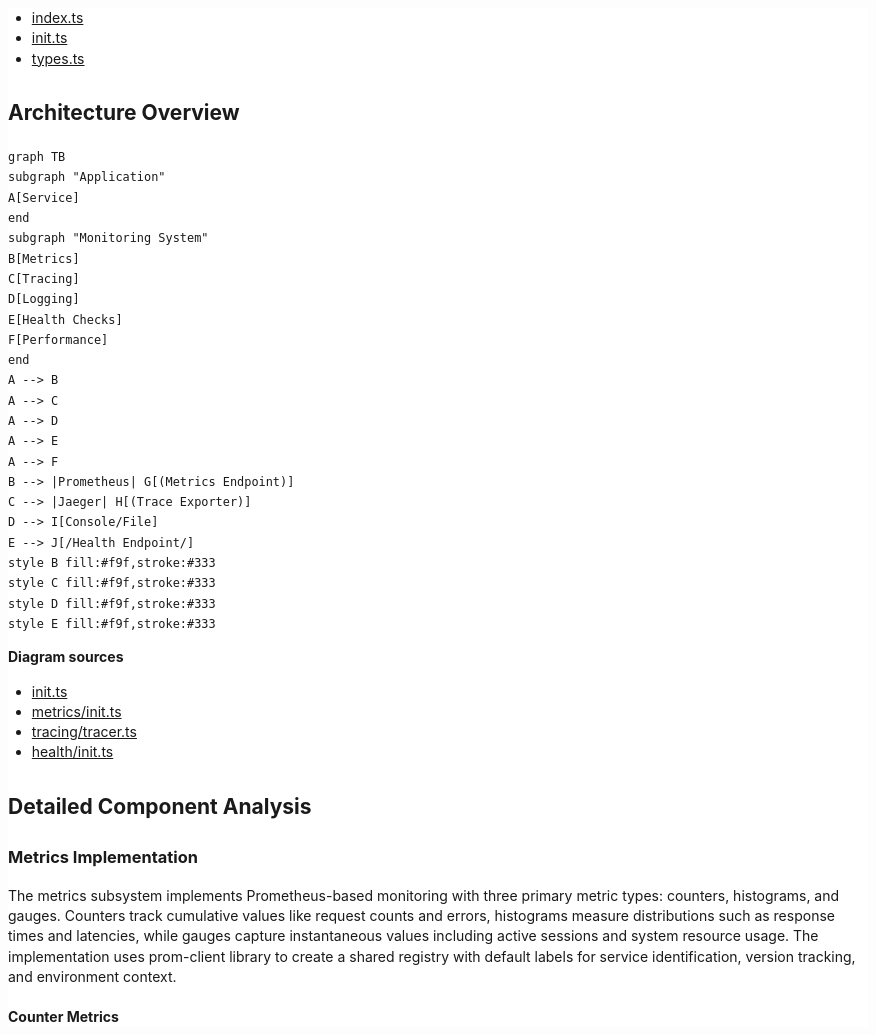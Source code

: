- [index.ts](file://packages/monitoring/src/index.ts#L1-L21)
- [init.ts](file://packages/monitoring/src/init.ts#L0-L101)
- [types.ts](file://packages/monitoring/src/types.ts#L0-L64)

## Architecture Overview

```mermaid
graph TB
subgraph "Application"
A[Service]
end
subgraph "Monitoring System"
B[Metrics]
C[Tracing]
D[Logging]
E[Health Checks]
F[Performance]
end
A --> B
A --> C
A --> D
A --> E
A --> F
B --> |Prometheus| G[(Metrics Endpoint)]
C --> |Jaeger| H[(Trace Exporter)]
D --> I[Console/File]
E --> J[/Health Endpoint/]
style B fill:#f9f,stroke:#333
style C fill:#f9f,stroke:#333
style D fill:#f9f,stroke:#333
style E fill:#f9f,stroke:#333
```

**Diagram sources**

- [init.ts](file://packages/monitoring/src/init.ts#L0-L101)
- [metrics/init.ts](file://packages/monitoring/src/metrics/init.ts#L0-L26)
- [tracing/tracer.ts](file://packages/monitoring/src/tracing/tracer.ts#L0-L109)
- [health/init.ts](file://packages/monitoring/src/health/init.ts#L0-L218)

## Detailed Component Analysis

### Metrics Implementation

The metrics subsystem implements Prometheus-based monitoring with three primary metric types: counters, histograms, and gauges. Counters track cumulative values like request counts and errors, histograms measure distributions such as response times and latencies, while gauges capture instantaneous values including active sessions and system resource usage. The implementation uses prom-client library to create a shared registry with default labels for service identification, version tracking, and environment context.

#### Counter Metrics
